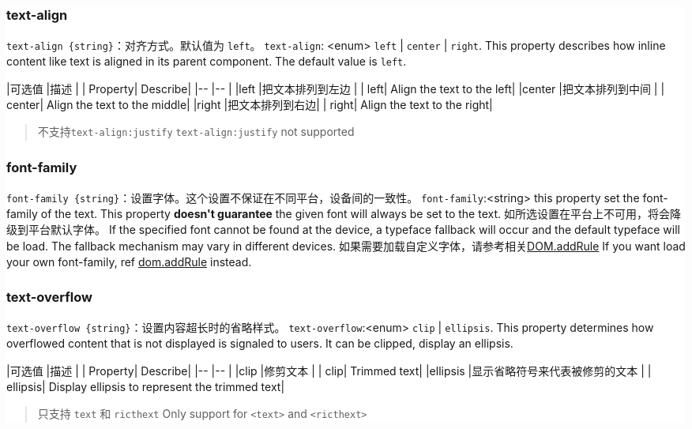 
### text-align
``text-align {string}``：对齐方式。默认值为 ```left```。
`text-align`: \<enum> `left` | `center` | `right`. This property describes how inline content like text is aligned in its parent component. The default value is `left`.

|可选值	|描述				|
| Property| Describe|
|--		|--					|
|left	|把文本排列到左边	|
| left| Align the text to the left|
|center	|把文本排列到中间	|
| center| Align the text to the middle|
|right	|把文本排列到右边|
| right| Align the text to the right|

> 不支持```text-align:justify```
> `text-align:justify` not supported


### font-family
``font-family {string}``：设置字体。这个设置不保证在不同平台，设备间的一致性。
`font-family`:\<string> this property set the font-family of the text. This property **doesn't guarantee** the given font will always be set to the text.
如所选设置在平台上不可用，将会降级到平台默认字体。
If the specified font cannot be found at the device, a typeface fallback will occur and the default typeface will be load. The fallback mechanism may vary in different devices.
如果需要加载自定义字体，请参考相关[DOM.addRule](/nvue-api?id=addrule)
If you want load your own font-family, ref [dom.addRule](/nvue-api?id=addrule) instead.

### text-overflow
``text-overflow {string}``：设置内容超长时的省略样式。
`text-overflow`:\<enum> `clip` | `ellipsis`. This property determines how overflowed content that is not displayed is signaled to users. It can be clipped, display an ellipsis.

|可选值		|描述							|
| Property| Describe|
|--			|--								|
|clip		|修剪文本						|
| clip| Trimmed text|
|ellipsis	|显示省略符号来代表被修剪的文本	|
| ellipsis| Display ellipsis to represent the trimmed text|
> 只支持 ```text``` 和 ```ricthext```
> Only support for `<text>` and `<ricthext>`
